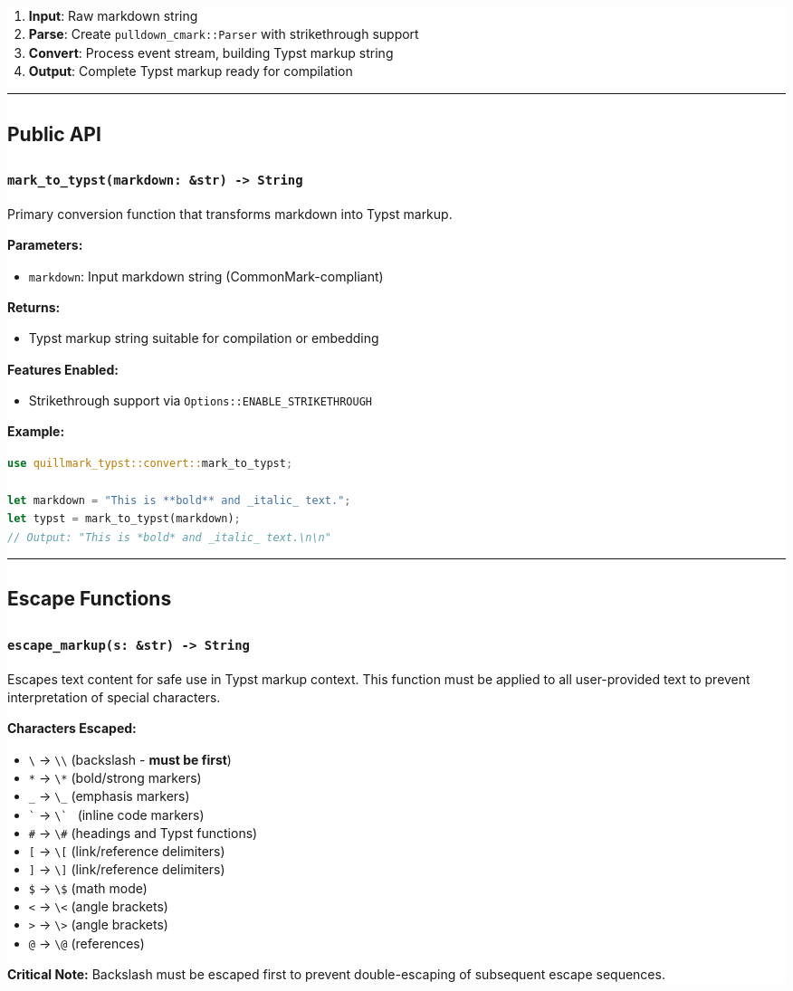 1. **Input**: Raw markdown string
2. **Parse**: Create `pulldown_cmark::Parser` with strikethrough support
3. **Convert**: Process event stream, building Typst markup string
4. **Output**: Complete Typst markup ready for compilation

---

## Public API

### `mark_to_typst(markdown: &str) -> String`

Primary conversion function that transforms markdown into Typst markup.

**Parameters:**
- `markdown`: Input markdown string (CommonMark-compliant)

**Returns:**
- Typst markup string suitable for compilation or embedding

**Features Enabled:**
- Strikethrough support via `Options::ENABLE_STRIKETHROUGH`

**Example:**
```rust
use quillmark_typst::convert::mark_to_typst;

let markdown = "This is **bold** and _italic_ text.";
let typst = mark_to_typst(markdown);
// Output: "This is *bold* and _italic_ text.\n\n"
```

---

## Escape Functions

### `escape_markup(s: &str) -> String`

Escapes text content for safe use in Typst markup context. This function must be applied to all user-provided text to prevent interpretation of special characters.

**Characters Escaped:**
- `\` → `\\` (backslash - **must be first**)
- `*` → `\*` (bold/strong markers)
- `_` → `\_` (emphasis markers)
- `` ` `` → ``\` `` (inline code markers)
- `#` → `\#` (headings and Typst functions)
- `[` → `\[` (link/reference delimiters)
- `]` → `\]` (link/reference delimiters)
- `$` → `\$` (math mode)
- `<` → `\<` (angle brackets)
- `>` → `\>` (angle brackets)
- `@` → `\@` (references)

**Critical Note:** Backslash must be escaped first to prevent double-escaping of subsequent escape sequences.
